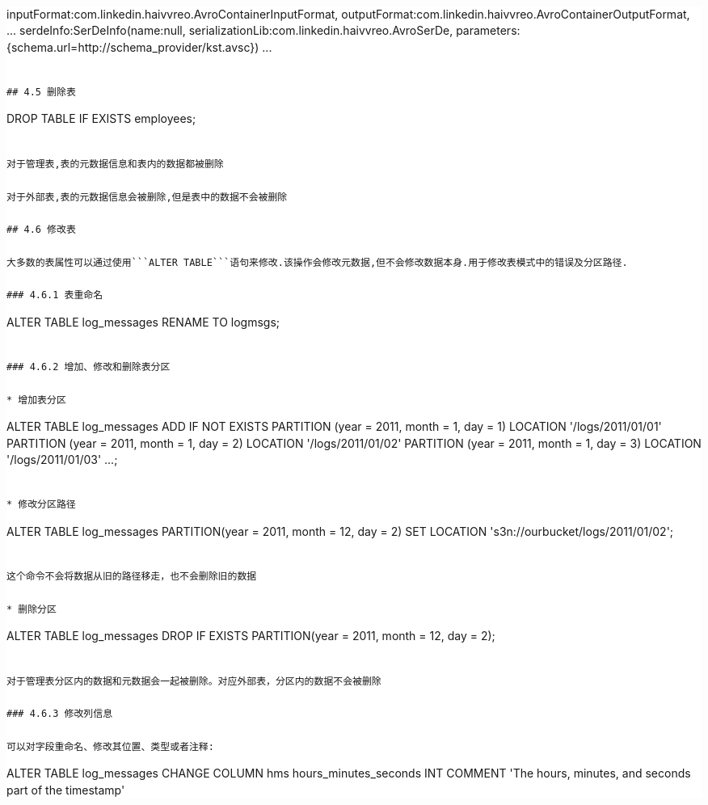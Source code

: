 inputFormat:com.linkedin.haivvreo.AvroContainerInputFormat,
outputFormat:com.linkedin.haivvreo.AvroContainerOutputFormat,
...
serdeInfo:SerDeInfo(name:null,
serializationLib:com.linkedin.haivvreo.AvroSerDe,
parameters:{schema.url=http://schema_provider/kst.avsc})
...
```

## 4.5 删除表

```
DROP TABLE IF EXISTS employees;
```

对于管理表,表的元数据信息和表内的数据都被删除

对于外部表,表的元数据信息会被删除,但是表中的数据不会被删除

## 4.6 修改表

大多数的表属性可以通过使用```ALTER TABLE```语句来修改.该操作会修改元数据,但不会修改数据本身.用于修改表模式中的错误及分区路径.

### 4.6.1 表重命名

```
ALTER TABLE log_messages RENAME TO logmsgs;
```

### 4.6.2 增加、修改和删除表分区

* 增加表分区

```
ALTER TABLE log_messages ADD IF NOT EXISTS
PARTITION (year = 2011, month = 1, day = 1) LOCATION '/logs/2011/01/01'
PARTITION (year = 2011, month = 1, day = 2) LOCATION '/logs/2011/01/02'
PARTITION (year = 2011, month = 1, day = 3) LOCATION '/logs/2011/01/03'
...;
```

* 修改分区路径

```
ALTER TABLE log_messages PARTITION(year = 2011, month = 12, day = 2)
SET LOCATION 's3n://ourbucket/logs/2011/01/02';
```

这个命令不会将数据从旧的路径移走，也不会删除旧的数据

* 删除分区

```
ALTER TABLE log_messages DROP IF EXISTS PARTITION(year = 2011, month = 12, day = 2);
```

对于管理表分区内的数据和元数据会一起被删除。对应外部表，分区内的数据不会被删除

### 4.6.3 修改列信息

可以对字段重命名、修改其位置、类型或者注释:

```
ALTER TABLE log_messages
CHANGE COLUMN hms hours_minutes_seconds INT
COMMENT 'The hours, minutes, and seconds part of the timestamp'